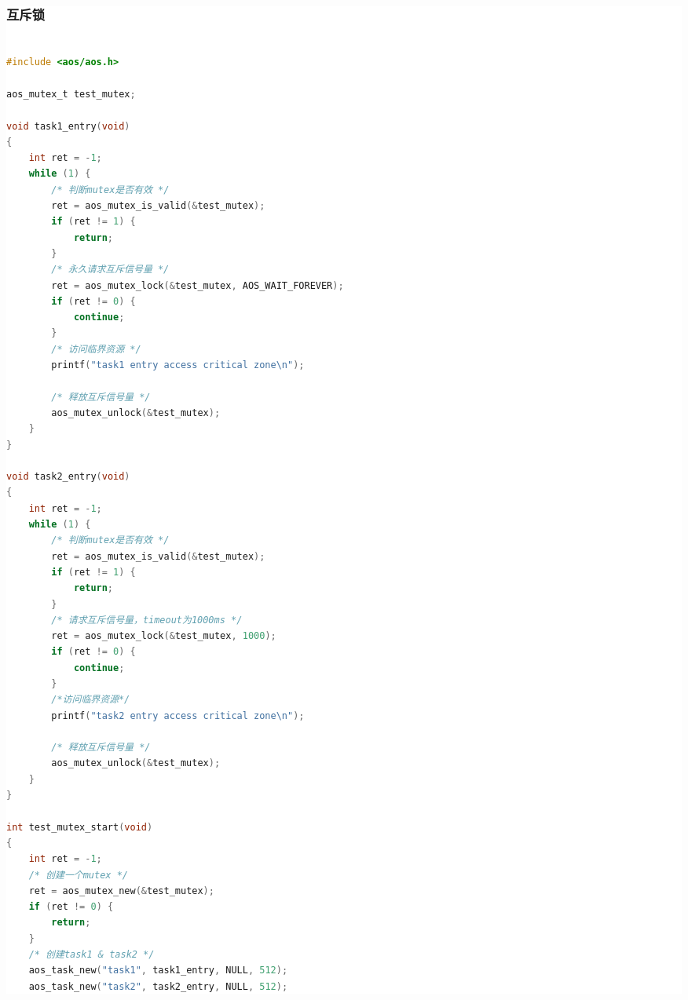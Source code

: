 ### 互斥锁

```c

#include <aos/aos.h>

aos_mutex_t test_mutex;

void task1_entry(void)
{
    int ret = -1;
    while (1) {
        /* 判断mutex是否有效 */
        ret = aos_mutex_is_valid(&test_mutex);
        if (ret != 1) {
            return;
        }
        /* 永久请求互斥信号量 */
        ret = aos_mutex_lock(&test_mutex, AOS_WAIT_FOREVER);
        if (ret != 0) {
            continue;
        }
        /* 访问临界资源 */
        printf("task1 entry access critical zone\n");

        /* 释放互斥信号量 */
        aos_mutex_unlock(&test_mutex);
    }
}

void task2_entry(void)
{
    int ret = -1;
    while (1) {
        /* 判断mutex是否有效 */
        ret = aos_mutex_is_valid(&test_mutex);
        if (ret != 1) {
            return;
        }
        /* 请求互斥信号量，timeout为1000ms */
        ret = aos_mutex_lock(&test_mutex, 1000);
        if (ret != 0) {
            continue;
        }
        /*访问临界资源*/
        printf("task2 entry access critical zone\n");

        /* 释放互斥信号量 */
        aos_mutex_unlock(&test_mutex);
    }
}

int test_mutex_start(void)
{
    int ret = -1;
    /* 创建一个mutex */
    ret = aos_mutex_new(&test_mutex);
    if (ret != 0) {
        return;
    }
    /* 创建task1 & task2 */
    aos_task_new("task1", task1_entry, NULL, 512);
    aos_task_new("task2", task2_entry, NULL, 512);
```